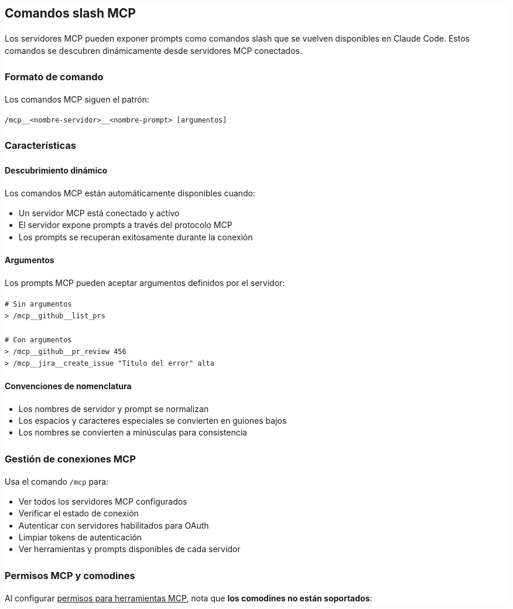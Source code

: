 ## Comandos slash MCP

Los servidores MCP pueden exponer prompts como comandos slash que se vuelven disponibles en Claude Code. Estos comandos se descubren dinámicamente desde servidores MCP conectados.

### Formato de comando

Los comandos MCP siguen el patrón:

```
/mcp__<nombre-servidor>__<nombre-prompt> [argumentos]
```

### Características

#### Descubrimiento dinámico

Los comandos MCP están automáticamente disponibles cuando:

* Un servidor MCP está conectado y activo
* El servidor expone prompts a través del protocolo MCP
* Los prompts se recuperan exitosamente durante la conexión

#### Argumentos

Los prompts MCP pueden aceptar argumentos definidos por el servidor:

```
# Sin argumentos
> /mcp__github__list_prs

# Con argumentos
> /mcp__github__pr_review 456
> /mcp__jira__create_issue "Título del error" alta
```

#### Convenciones de nomenclatura

* Los nombres de servidor y prompt se normalizan
* Los espacios y caracteres especiales se convierten en guiones bajos
* Los nombres se convierten a minúsculas para consistencia

### Gestión de conexiones MCP

Usa el comando `/mcp` para:

* Ver todos los servidores MCP configurados
* Verificar el estado de conexión
* Autenticar con servidores habilitados para OAuth
* Limpiar tokens de autenticación
* Ver herramientas y prompts disponibles de cada servidor

### Permisos MCP y comodines

Al configurar [permisos para herramientas MCP](/es/docs/claude-code/iam#tool-specific-permission-rules), nota que **los comodines no están soportados**:
